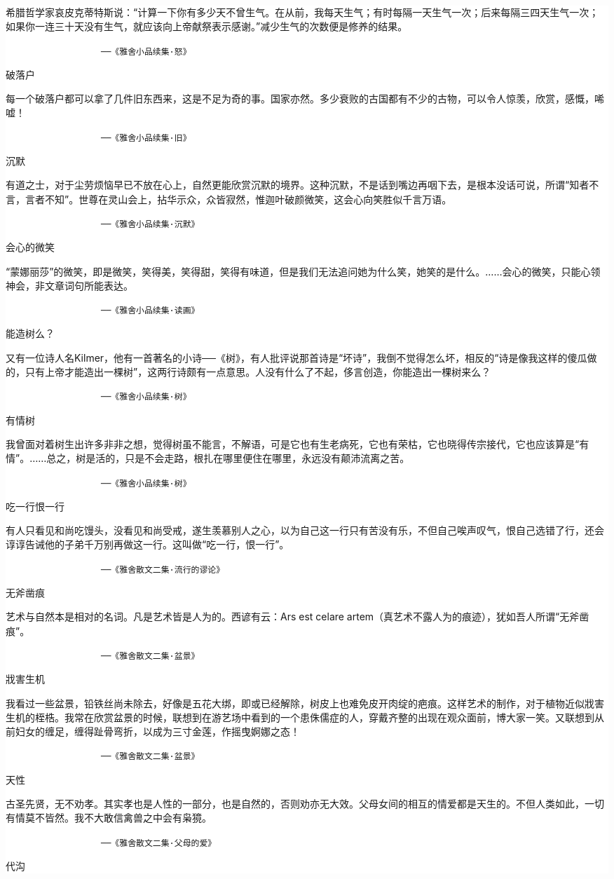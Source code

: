   希腊哲学家哀皮克蒂特斯说：“计算一下你有多少天不曾生气。在从前，我每天生气；有时每隔一天生气一次；后来每隔三四天生气一次；如果你一连三十天没有生气，就应该向上帝献祭表示感谢。”减少生气的次数便是修养的结果。 

                       ──《雅舍小品续集·怒》 

   破落户 

   每一个破落户都可以拿了几件旧东西来，这是不足为奇的事。国家亦然。多少衰败的古国都有不少的古物，可以令人惊羡，欣赏，感慨，唏嘘！ 

                       ──《雅舍小品续集·旧》 

   沉默 

   有道之士，对于尘劳烦恼早已不放在心上，自然更能欣赏沉默的境界。这种沉默，不是话到嘴边再咽下去，是根本没话可说，所谓“知者不言，言者不知”。世尊在灵山会上，拈华示众，众皆寂然，惟迦叶破颜微笑，这会心向笑胜似千言万语。 

                       ──《雅舍小品续集·沉默》 

   会心的微笑 

   “蒙娜丽莎”的微笑，即是微笑，笑得美，笑得甜，笑得有味道，但是我们无法追问她为什么笑，她笑的是什么。……会心的微笑，只能心领神会，非文章词句所能表达。 

                       ──《雅舍小品续集·读画》 

   能造树么？ 

   又有一位诗人名Kilmer，他有一首著名的小诗──《树》，有人批评说那首诗是“坏诗”，我倒不觉得怎么坏，相反的“诗是像我这样的傻瓜做的，只有上帝才能造出一棵树”，这两行诗颇有一点意思。人没有什么了不起，侈言创造，你能造出一棵树来么？ 

                       ──《雅舍小品续集·树》 

   有情树 

   我曾面对着树生出许多非非之想，觉得树虽不能言，不解语，可是它也有生老病死，它也有荣枯，它也晓得传宗接代，它也应该算是“有情”。……总之，树是活的，只是不会走路，根扎在哪里便住在哪里，永远没有颠沛流离之苦。 

                       ──《雅舍小品续集·树》 

   吃一行恨一行 

   有人只看见和尚吃馒头，没看见和尚受戒，遂生羡慕别人之心，以为自己这一行只有苦没有乐，不但自己唉声叹气，恨自己选错了行，还会谆谆告诫他的子弟千万别再做这一行。这叫做“吃一行，恨一行”。 

                       ──《雅舍散文二集·流行的谬论》 

   无斧凿痕 

   艺术与自然本是相对的名词。凡是艺术皆是人为的。西谚有云：Ars est celare artem（真艺术不露人为的痕迹），犹如吾人所谓“无斧凿痕”。 

                       ──《雅舍散文二集·盆景》 

   戕害生机 

   我看过一些盆景，铅铁丝尚未除去，好像是五花大绑，即或已经解除，树皮上也难免皮开肉绽的疤痕。这样艺术的制作，对于植物近似戕害生机的桎梏。我常在欣赏盆景的时候，联想到在游艺场中看到的一个患侏儒症的人，穿戴齐整的出现在观众面前，博大家一笑。又联想到从前妇女的缠足，缠得趾骨弯折，以成为三寸金莲，作摇曳婀娜之态！ 

                       ──《雅舍散文二集·盆景》 

   天性 

   古圣先贤，无不劝孝。其实孝也是人性的一部分，也是自然的，否则劝亦无大效。父母女间的相互的情爱都是天生的。不但人类如此，一切有情莫不皆然。我不大敢信禽兽之中会有枭獍。 

                       ──《雅舍散文二集·父母的爱》 

   代沟 
